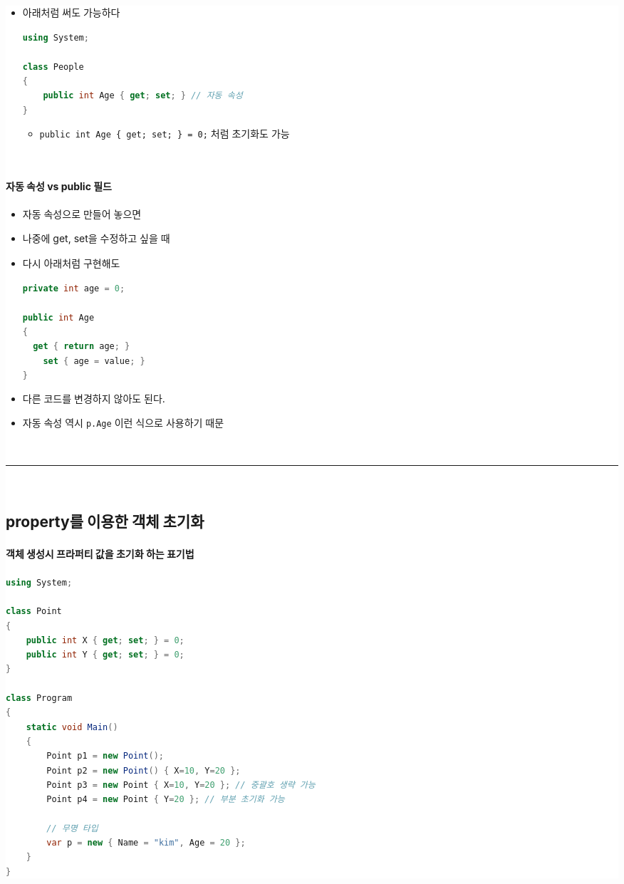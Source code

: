 * 아래처럼 써도 가능하다

  ```c#
  using System;
  
  class People
  {
      public int Age { get; set; } // 자동 속성
  }
  ```

  * `public int Age { get; set; } = 0;` 처럼 초기화도 가능

<br>

#### 자동 속성 vs public 필드

* 자동 속성으로 만들어 놓으면 
* 나중에 get, set을 수정하고 싶을 때

* 다시 아래처럼 구현해도

  ```c#
  private int age = 0;
  
  public int Age 
  { 
  	get { return age; }
      set { age = value; }
  }
  ```

* 다른 코드를 변경하지 않아도 된다.
* 자동 속성 역시 `p.Age` 이런 식으로 사용하기 때문

<br>

---

<br>

## property를 이용한 객체 초기화

#### 객체 생성시 프라퍼티 값을 초기화 하는 표기법

```c#
using System;

class Point
{
	public int X { get; set; } = 0;
    public int Y { get; set; } = 0;
}

class Program
{
    static void Main()
    {
        Point p1 = new Point();
        Point p2 = new Point() { X=10, Y=20 };
        Point p3 = new Point { X=10, Y=20 }; // 중괄호 생략 가능
        Point p4 = new Point { Y=20 }; // 부분 초기화 가능
        
        // 무명 타입
        var p = new { Name = "kim", Age = 20 };
    }
}
```
